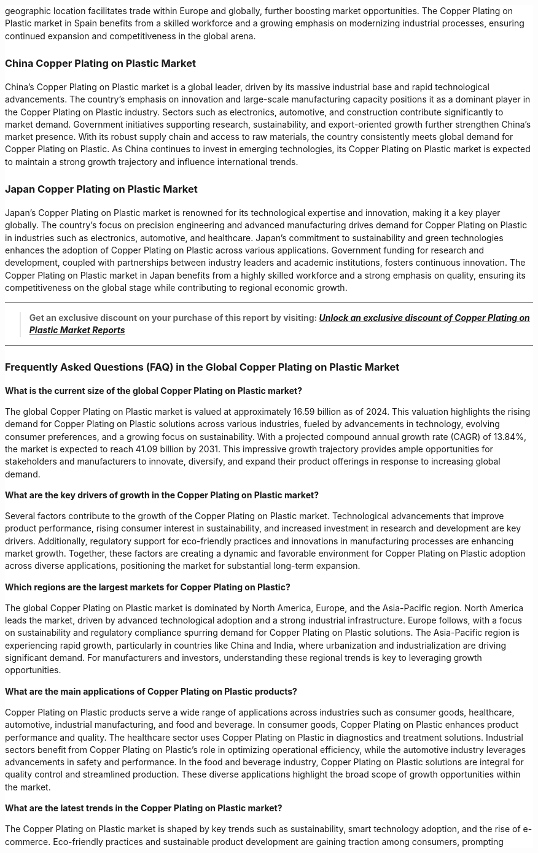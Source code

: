 geographic location facilitates trade within Europe and globally, further boosting market opportunities. The Copper Plating on Plastic market in Spain benefits from a skilled workforce and a growing emphasis on modernizing industrial processes, ensuring continued expansion and competitiveness in the global arena.</p><h3>China Copper Plating on Plastic Market</h3><p>China&rsquo;s Copper Plating on Plastic market is a global leader, driven by its massive industrial base and rapid technological advancements. The country&rsquo;s emphasis on innovation and large-scale manufacturing capacity positions it as a dominant player in the Copper Plating on Plastic industry. Sectors such as electronics, automotive, and construction contribute significantly to market demand. Government initiatives supporting research, sustainability, and export-oriented growth further strengthen China&rsquo;s market presence. With its robust supply chain and access to raw materials, the country consistently meets global demand for Copper Plating on Plastic. As China continues to invest in emerging technologies, its Copper Plating on Plastic market is expected to maintain a strong growth trajectory and influence international trends.</p><h3>Japan Copper Plating on Plastic Market</h3><p>Japan&rsquo;s Copper Plating on Plastic market is renowned for its technological expertise and innovation, making it a key player globally. The country&rsquo;s focus on precision engineering and advanced manufacturing drives demand for Copper Plating on Plastic in industries such as electronics, automotive, and healthcare. Japan&rsquo;s commitment to sustainability and green technologies enhances the adoption of Copper Plating on Plastic across various applications. Government funding for research and development, coupled with partnerships between industry leaders and academic institutions, fosters continuous innovation. The Copper Plating on Plastic market in Japan benefits from a highly skilled workforce and a strong emphasis on quality, ensuring its competitiveness on the global stage while contributing to regional economic growth.</p><hr /><blockquote><p><strong>Get an exclusive discount on your purchase of this report by visiting: <em><a href="://marketresearchpulse.com/ask-for-discount/121585?utm_source=Github&amp;utm_medium=025">Unlock an exclusive discount of Copper Plating on Plastic Market Reports</a></em>&nbsp;</strong></p></blockquote><hr /><h3>Frequently Asked Questions (FAQ) in the Global Copper Plating on Plastic Market</h3><p><strong>What is the current size of the global Copper Plating on Plastic market?</strong></p><p>The global Copper Plating on Plastic market is valued at approximately 16.59 billion as of 2024. This valuation highlights the rising demand for Copper Plating on Plastic solutions across various industries, fueled by advancements in technology, evolving consumer preferences, and a growing focus on sustainability. With a projected compound annual growth rate (CAGR) of 13.84%, the market is expected to reach 41.09 billion by 2031. This impressive growth trajectory provides ample opportunities for stakeholders and manufacturers to innovate, diversify, and expand their product offerings in response to increasing global demand.</p><p><strong>What are the key drivers of growth in the Copper Plating on Plastic market?</strong></p><p>Several factors contribute to the growth of the Copper Plating on Plastic market. Technological advancements that improve product performance, rising consumer interest in sustainability, and increased investment in research and development are key drivers. Additionally, regulatory support for eco-friendly practices and innovations in manufacturing processes are enhancing market growth. Together, these factors are creating a dynamic and favorable environment for Copper Plating on Plastic adoption across diverse applications, positioning the market for substantial long-term expansion.</p><p><strong>Which regions are the largest markets for Copper Plating on Plastic?</strong></p><p>The global Copper Plating on Plastic market is dominated by North America, Europe, and the Asia-Pacific region. North America leads the market, driven by advanced technological adoption and a strong industrial infrastructure. Europe follows, with a focus on sustainability and regulatory compliance spurring demand for Copper Plating on Plastic solutions. The Asia-Pacific region is experiencing rapid growth, particularly in countries like China and India, where urbanization and industrialization are driving significant demand. For manufacturers and investors, understanding these regional trends is key to leveraging growth opportunities.</p><p><strong>What are the main applications of Copper Plating on Plastic products?</strong></p><p>Copper Plating on Plastic products serve a wide range of applications across industries such as consumer goods, healthcare, automotive, industrial manufacturing, and food and beverage. In consumer goods, Copper Plating on Plastic enhances product performance and quality. The healthcare sector uses Copper Plating on Plastic in diagnostics and treatment solutions. Industrial sectors benefit from Copper Plating on Plastic&rsquo;s role in optimizing operational efficiency, while the automotive industry leverages advancements in safety and performance. In the food and beverage industry, Copper Plating on Plastic solutions are integral for quality control and streamlined production. These diverse applications highlight the broad scope of growth opportunities within the market.</p><p><strong>What are the latest trends in the Copper Plating on Plastic market?</strong></p><p>The Copper Plating on Plastic market is shaped by key trends such as sustainability, smart technology adoption, and the rise of e-commerce. Eco-friendly practices and sustainable product development are gaining traction among consumers, prompting